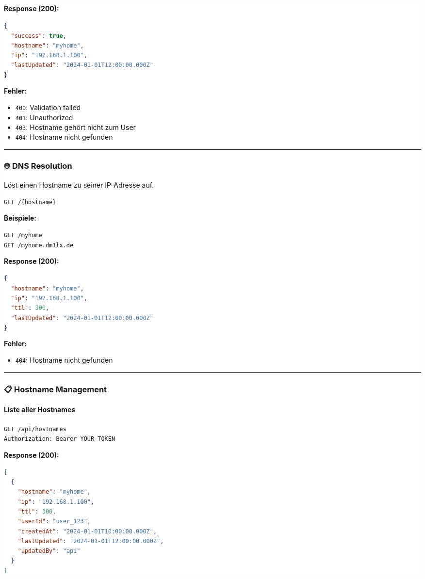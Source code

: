 **Response (200):**
```json
{
  "success": true,
  "hostname": "myhome",
  "ip": "192.168.1.100",
  "lastUpdated": "2024-01-01T12:00:00.000Z"
}
```

**Fehler:**
- `400`: Validation failed
- `401`: Unauthorized
- `403`: Hostname gehört nicht zum User
- `404`: Hostname nicht gefunden

---

### 🌐 DNS Resolution

Löst einen Hostname zu seiner IP-Adresse auf.

```http
GET /{hostname}
```

**Beispiele:**
```http
GET /myhome
GET /myhome.dm1lx.de
```

**Response (200):**
```json
{
  "hostname": "myhome",
  "ip": "192.168.1.100",
  "ttl": 300,
  "lastUpdated": "2024-01-01T12:00:00.000Z"
}
```

**Fehler:**
- `404`: Hostname nicht gefunden

---

### 📋 Hostname Management

#### Liste aller Hostnames

```http
GET /api/hostnames
Authorization: Bearer YOUR_TOKEN
```

**Response (200):**
```json
[
  {
    "hostname": "myhome",
    "ip": "192.168.1.100",
    "ttl": 300,
    "userId": "user_123",
    "createdAt": "2024-01-01T10:00:00.000Z",
    "lastUpdated": "2024-01-01T12:00:00.000Z",
    "updatedBy": "api"
  }
]
```
